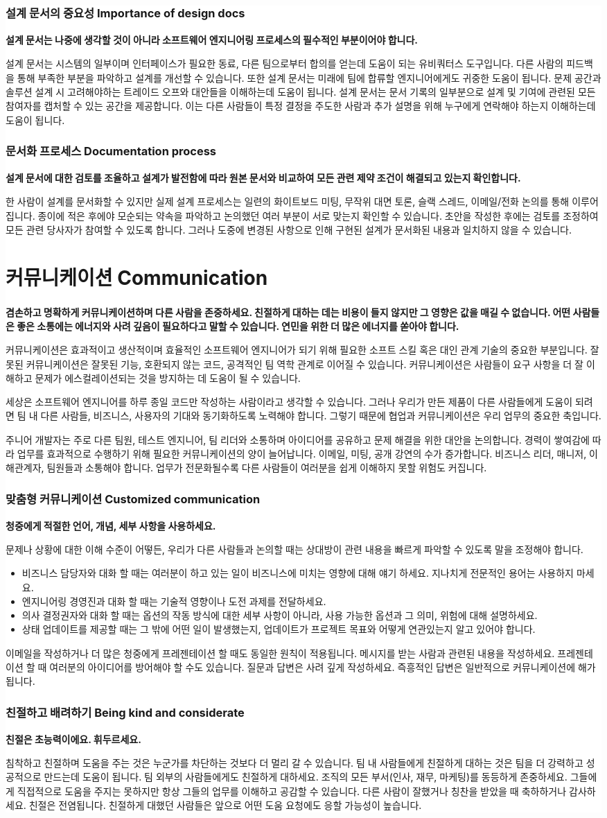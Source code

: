 ### 설계 문서의 중요성 **Importance of design docs**

**설계 문서는 나중에 생각할 것이 아니라 소프트웨어 엔지니어링 프로세스의 필수적인 부분이어야 합니다.**

설계 문서는 시스템의 일부이며 인터페이스가 필요한 동료, 다른 팀으로부터 합의를 얻는데 도움이 되는 유비쿼터스 도구입니다. 다른 사람의 피드백을 통해 부족한 부분을 파악하고 설계를 개선할 수 있습니다. 또한 설계 문서는 미래에 팀에 합류할 엔지니어에게도 귀중한 도움이 됩니다. 문제 공간과 솔루션 설계 시 고려해야하는 트레이드 오프와 대안들을 이해하는데 도움이 됩니다. 설계 문서는 문서 기록의 일부분으로 설계 및 기여에 관련된 모든 참여자를 캡처할 수 있는 공간을 제공합니다. 이는 다른 사람들이 특정 결정을 주도한 사람과 추가 설명을 위해 누구에게 연락해야 하는지 이해하는데 도움이 됩니다.

### 문서화 프로세스 **Documentation process**

**설계 문서에 대한 검토를 조율하고 설계가 발전함에 따라 원본 문서와 비교하여 모든 관련 제약 조건이 해결되고 있는지 확인합니다.**

한 사람이 설계를 문서화할 수 있지만 실제 설계 프로세스는 일련의 화이트보드 미팅, 무작위 대면 토론, 슬랙 스레드, 이메일/전화 논의를 통해 이루어집니다. 종이에 적은 후에야 모순되는 약속을 파악하고 논의했던 여러 부분이 서로 맞는지 확인할 수 있습니다. 초안을 작성한 후에는 검토를 조정하여 모든 관련 당사자가 참여할 수 있도록 합니다. 그러나 도중에 변경된 사항으로 인해 구현된 설계가 문서화된 내용과 일치하지 않을 수 있습니다.

# 커뮤니케이션 **Communication**

**겸손하고 명확하게 커뮤니케이션하며 다른 사람을 존중하세요. 친절하게 대하는 데는 비용이 들지 않지만 그 영향은 값을 매길 수 없습니다. 어떤 사람들은 좋은 소통에는 에너지와 사려 깊음이 필요하다고 말할 수 있습니다. 연민을 위한 더 많은 에너지를 쏟아야 합니다.**

커뮤니케이션은 효과적이고 생산적이며 효율적인 소프트웨어 엔지니어가 되기 위해 필요한 소프트 스킬 혹은 대인 관계 기술의 중요한 부분입니다. 잘못된 커뮤니케이션은 잘못된 기능, 호환되지 않는 코드, 공격적인 팀 역학 관계로 이어질 수 있습니다. 커뮤니케이션은 사람들이 요구 사항을 더 잘 이해하고 문제가 에스컬레이션되는 것을 방지하는 데 도움이 될 수 있습니다.

세상은 소프트웨어 엔지니어를 하루 종일 코드만 작성하는 사람이라고 생각할 수 있습니다. 그러나 우리가 만든 제품이 다른 사람들에게 도움이 되려면 팀 내 다른 사람들, 비즈니스, 사용자의 기대와 동기화하도록 노력해야 합니다. 그렇기 때문에 협업과 커뮤니케이션은 우리 업무의 중요한 축입니다.

주니어 개발자는 주로 다른 팀원, 테스트 엔지니어, 팀 리더와 소통하며 아이디어를 공유하고 문제 해결을 위한 대안을 논의합니다. 경력이 쌓여감에 따라 업무를 효과적으로 수행하기 위해 필요한 커뮤니케이션의 양이 늘어납니다. 이메일, 미팅, 공개 강연의 수가 증가합니다. 비즈니스 리더, 매니저, 이해관계자, 팀원들과 소통해야 합니다. 업무가 전문화될수록 다른 사람들이 여러분을 쉽게 이해하지 못할 위험도 커집니다.

### 맞춤형 커뮤니케이션 **Customized communication**

**청중에게 적절한 언어, 개념, 세부 사항을 사용하세요.**

문제나 상황에 대한 이해 수준이 어떻든, 우리가 다른 사람들과 논의할 때는 상대방이 관련 내용을 빠르게 파악할 수 있도록 말을 조정해야 합니다.

- 비즈니스 담당자와 대화 할 때는 여러분이 하고 있는 일이 비즈니스에 미치는 영향에 대해 얘기 하세요. 지나치게 전문적인 용어는 사용하지 마세요.
- 엔지니어링 경영진과 대화 할 때는 기술적 영향이나 도전 과제를 전달하세요.
- 의사 결정권자와 대화 할 때는 옵션의 작동 방식에 대한 세부 사항이 아니라, 사용 가능한 옵션과 그 의미, 위험에 대해 설명하세요.
- 상태 업데이트를 제공할 때는 그 밖에 어떤 일이 발생했는지, 업데이트가 프로젝트 목표와 어떻게 연관있는지 알고 있어야 합니다.

이메일을 작성하거나 더 많은 청중에게 프레젠테이션 할 때도 동일한 원칙이 적용됩니다. 메시지를 받는 사람과 관련된 내용을 작성하세요. 프레젠테이션 할 때 여러분의 아이디어를 방어해야 할 수도 있습니다. 질문과 답변은 사려 깊게 작성하세요. 즉흥적인 답변은 일반적으로 커뮤니케이션에 해가 됩니다.

### 친절하고 배려하기 **Being kind and considerate**

**친절은 초능력이에요. 휘두르세요.**

침착하고 친절하며 도움을 주는 것은 누군가를 차단하는 것보다 더 멀리 갈 수 있습니다. 팀 내 사람들에게 친절하게 대하는 것은 팀을 더 강력하고 성공적으로 만드는데 도움이 됩니다. 팀 외부의 사람들에게도 친절하게 대하세요. 조직의 모든 부서(인사, 재무, 마케팅)를 동등하게 존중하세요. 그들에게 직접적으로 도움을 주지는 못하지만 항상 그들의 업무를 이해하고 공감할 수 있습니다. 다른 사람이 잘했거나 칭찬을 받았을 때 축하하거나 감사하세요. 친절은 전염됩니다. 친절하게 대했던 사람들은 앞으로 어떤 도움 요청에도 응할 가능성이 높습니다.

